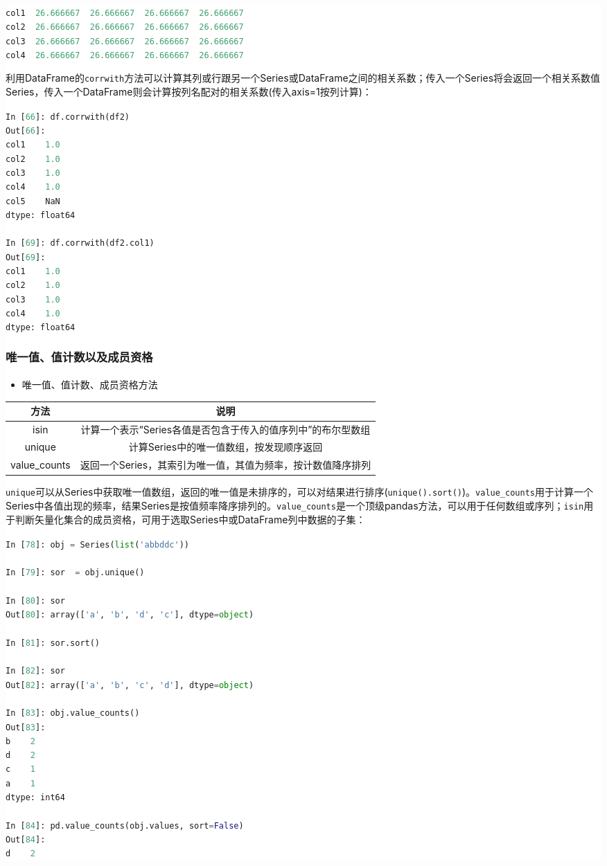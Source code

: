```Python
col1  26.666667  26.666667  26.666667  26.666667
col2  26.666667  26.666667  26.666667  26.666667
col3  26.666667  26.666667  26.666667  26.666667
col4  26.666667  26.666667  26.666667  26.666667
```
利用DataFrame的`corrwith`方法可以计算其列或行跟另一个Series或DataFrame之间的相关系数；传入一个Series将会返回一个相关系数值Series，传入一个DataFrame则会计算按列名配对的相关系数(传入axis=1按列计算)：
```Python
In [66]: df.corrwith(df2)
Out[66]:
col1    1.0
col2    1.0
col3    1.0
col4    1.0
col5    NaN
dtype: float64

In [69]: df.corrwith(df2.col1)
Out[69]:
col1    1.0
col2    1.0
col3    1.0
col4    1.0
dtype: float64
```

### 唯一值、值计数以及成员资格

* 唯一值、值计数、成员资格方法

|     方法     |                             说明                             |
|:------------:|:------------------------------------------------------------:|
|     isin     | 计算一个表示“Series各值是否包含于传入的值序列中”的布尔型数组 |
|    unique    |           计算Series中的唯一值数组，按发现顺序返回           |
| value_counts | 返回一个Series，其索引为唯一值，其值为频率，按计数值降序排列 |

`unique`可以从Series中获取唯一值数组，返回的唯一值是未排序的，可以对结果进行排序(`unique().sort()`)。`value_counts`用于计算一个Series中各值出现的频率，结果Series是按值频率降序排列的。`value_counts`是一个顶级pandas方法，可以用于任何数组或序列；`isin`用于判断矢量化集合的成员资格，可用于选取Series中或DataFrame列中数据的子集：
```Python
In [78]: obj = Series(list('abbddc'))

In [79]: sor  = obj.unique()

In [80]: sor
Out[80]: array(['a', 'b', 'd', 'c'], dtype=object)

In [81]: sor.sort()

In [82]: sor
Out[82]: array(['a', 'b', 'c', 'd'], dtype=object)

In [83]: obj.value_counts()
Out[83]:
b    2
d    2
c    1
a    1
dtype: int64

In [84]: pd.value_counts(obj.values, sort=False)
Out[84]:
d    2
```